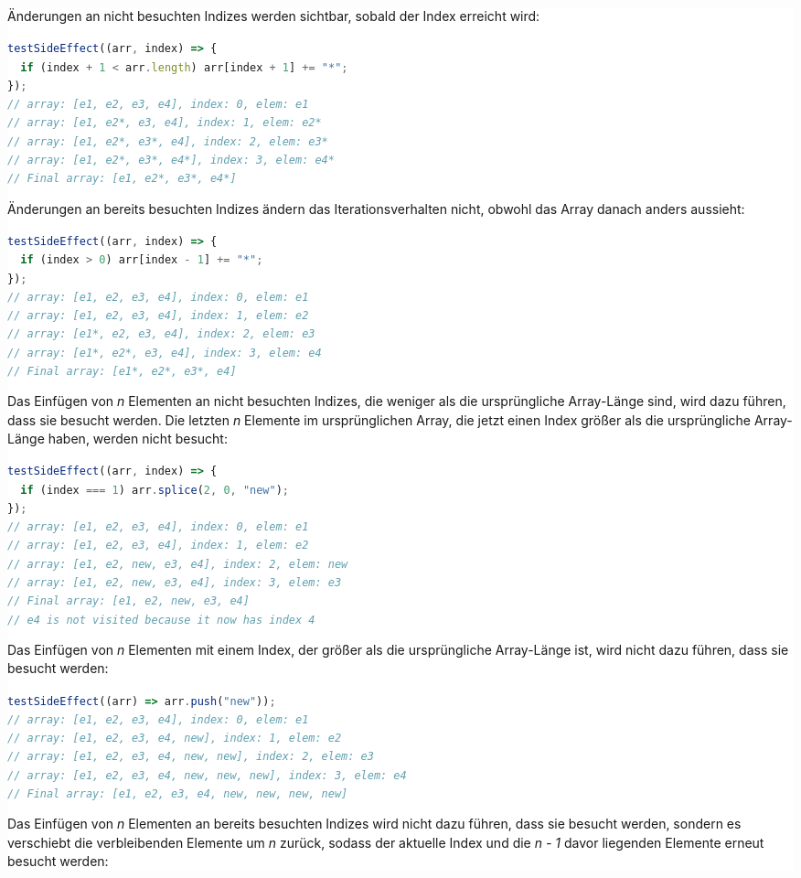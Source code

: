 Änderungen an nicht besuchten Indizes werden sichtbar, sobald der Index erreicht wird:

```js
testSideEffect((arr, index) => {
  if (index + 1 < arr.length) arr[index + 1] += "*";
});
// array: [e1, e2, e3, e4], index: 0, elem: e1
// array: [e1, e2*, e3, e4], index: 1, elem: e2*
// array: [e1, e2*, e3*, e4], index: 2, elem: e3*
// array: [e1, e2*, e3*, e4*], index: 3, elem: e4*
// Final array: [e1, e2*, e3*, e4*]
```

Änderungen an bereits besuchten Indizes ändern das Iterationsverhalten nicht, obwohl das Array danach anders aussieht:

```js
testSideEffect((arr, index) => {
  if (index > 0) arr[index - 1] += "*";
});
// array: [e1, e2, e3, e4], index: 0, elem: e1
// array: [e1, e2, e3, e4], index: 1, elem: e2
// array: [e1*, e2, e3, e4], index: 2, elem: e3
// array: [e1*, e2*, e3, e4], index: 3, elem: e4
// Final array: [e1*, e2*, e3*, e4]
```

Das Einfügen von _n_ Elementen an nicht besuchten Indizes, die weniger als die ursprüngliche Array-Länge sind, wird dazu führen, dass sie besucht werden. Die letzten _n_ Elemente im ursprünglichen Array, die jetzt einen Index größer als die ursprüngliche Array-Länge haben, werden nicht besucht:

```js
testSideEffect((arr, index) => {
  if (index === 1) arr.splice(2, 0, "new");
});
// array: [e1, e2, e3, e4], index: 0, elem: e1
// array: [e1, e2, e3, e4], index: 1, elem: e2
// array: [e1, e2, new, e3, e4], index: 2, elem: new
// array: [e1, e2, new, e3, e4], index: 3, elem: e3
// Final array: [e1, e2, new, e3, e4]
// e4 is not visited because it now has index 4
```

Das Einfügen von _n_ Elementen mit einem Index, der größer als die ursprüngliche Array-Länge ist, wird nicht dazu führen, dass sie besucht werden:

```js
testSideEffect((arr) => arr.push("new"));
// array: [e1, e2, e3, e4], index: 0, elem: e1
// array: [e1, e2, e3, e4, new], index: 1, elem: e2
// array: [e1, e2, e3, e4, new, new], index: 2, elem: e3
// array: [e1, e2, e3, e4, new, new, new], index: 3, elem: e4
// Final array: [e1, e2, e3, e4, new, new, new, new]
```

Das Einfügen von _n_ Elementen an bereits besuchten Indizes wird nicht dazu führen, dass sie besucht werden, sondern es verschiebt die verbleibenden Elemente um _n_ zurück, sodass der aktuelle Index und die _n - 1_ davor liegenden Elemente erneut besucht werden:
